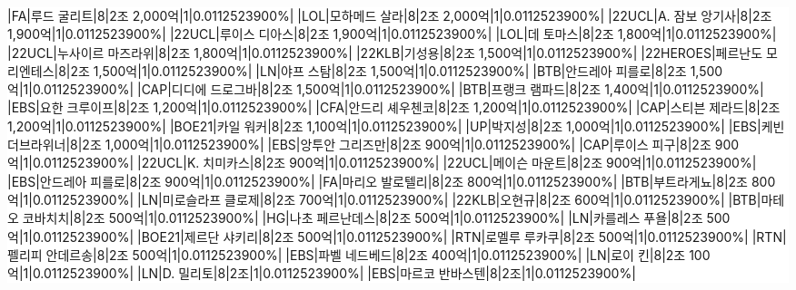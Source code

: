 |FA|루드 굴리트|8|2조 2,000억|1|0.0112523900%|
|LOL|모하메드 살라|8|2조 2,000억|1|0.0112523900%|
|22UCL|A. 잠보 앙기사|8|2조 1,900억|1|0.0112523900%|
|22UCL|루이스 디아스|8|2조 1,900억|1|0.0112523900%|
|LOL|데 토마스|8|2조 1,800억|1|0.0112523900%|
|22UCL|누사이르 마즈라위|8|2조 1,800억|1|0.0112523900%|
|22KLB|기성용|8|2조 1,500억|1|0.0112523900%|
|22HEROES|페르난도 모리엔테스|8|2조 1,500억|1|0.0112523900%|
|LN|야프 스탐|8|2조 1,500억|1|0.0112523900%|
|BTB|안드레아 피를로|8|2조 1,500억|1|0.0112523900%|
|CAP|디디에 드로그바|8|2조 1,500억|1|0.0112523900%|
|BTB|프랭크 램파드|8|2조 1,400억|1|0.0112523900%|
|EBS|요한 크루이프|8|2조 1,200억|1|0.0112523900%|
|CFA|안드리 셰우첸코|8|2조 1,200억|1|0.0112523900%|
|CAP|스티븐 제라드|8|2조 1,200억|1|0.0112523900%|
|BOE21|카일 워커|8|2조 1,100억|1|0.0112523900%|
|UP|박지성|8|2조 1,000억|1|0.0112523900%|
|EBS|케빈 더브라위너|8|2조 1,000억|1|0.0112523900%|
|EBS|앙투안 그리즈만|8|2조 900억|1|0.0112523900%|
|CAP|루이스 피구|8|2조 900억|1|0.0112523900%|
|22UCL|K. 치미카스|8|2조 900억|1|0.0112523900%|
|22UCL|메이슨 마운트|8|2조 900억|1|0.0112523900%|
|EBS|안드레아 피를로|8|2조 900억|1|0.0112523900%|
|FA|마리오 발로텔리|8|2조 800억|1|0.0112523900%|
|BTB|부트라게뇨|8|2조 800억|1|0.0112523900%|
|LN|미로슬라프 클로제|8|2조 700억|1|0.0112523900%|
|22KLB|오현규|8|2조 600억|1|0.0112523900%|
|BTB|마테오 코바치치|8|2조 500억|1|0.0112523900%|
|HG|나초 페르난데스|8|2조 500억|1|0.0112523900%|
|LN|카를레스 푸욜|8|2조 500억|1|0.0112523900%|
|BOE21|제르단 샤키리|8|2조 500억|1|0.0112523900%|
|RTN|로멜루 루카쿠|8|2조 500억|1|0.0112523900%|
|RTN|펠리피 안데르송|8|2조 500억|1|0.0112523900%|
|EBS|파벨 네드베드|8|2조 400억|1|0.0112523900%|
|LN|로이 킨|8|2조 100억|1|0.0112523900%|
|LN|D. 밀리토|8|2조|1|0.0112523900%|
|EBS|마르코 반바스텐|8|2조|1|0.0112523900%|
